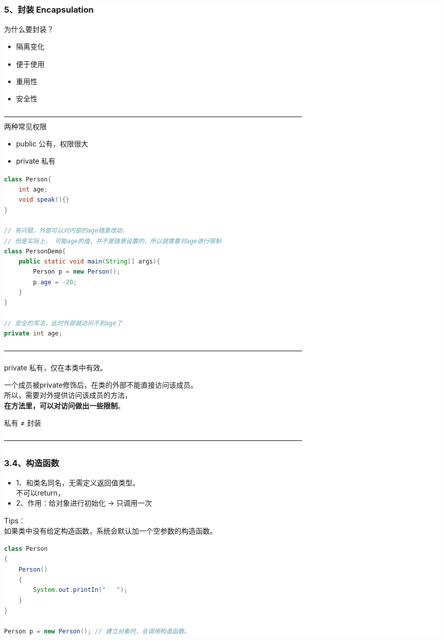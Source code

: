 ### 5、封装 Encapsulation

为什么要封装？
- 隔离变化

- 便于使用

- 重用性

- 安全性

——————————————————————————————————————————      
两种常见权限
- public 公有，权限很大   

- private 私有   

```java
class Person{
    int age;
    void speak(){}
}

// 有问题，外部可以对内部的age随意改动，
// 但是实际上， 可能age的值，并不是随意设置的，所以就需要对age进行限制
class PersonDemo{
    public static void main(String[] args){
        Person p = new Person();
        p.age = -20;
    }
}

// 安全的写法，此时外部就访问不到age了
private int age;
```
——————————————————————————————————————————      

private 私有，仅在本类中有效。   

一个成员被private修饰后，在类的外部不能直接访问该成员。   
所以，需要对外提供访问该成员的方法，   
**在方法里，可以对访问做出一些限制**。   

私有 ≠ 封装   

——————————————————————————————————————————      

### 3.4、构造函数   

- 1、和类名同名，无需定义返回值类型。   
不可以return，   
- 2、作用：给对象进行初始化 → 只调用一次   

Tips：   
如果类中没有给定构造函数，系统会默认加一个空参数的构造函数。   

```java
class Person
{
    Person()
    {
        System.out.printIn("   ");
    }
}

Person p = new Person(); // 建立对象时，会调用构造函数。
```
